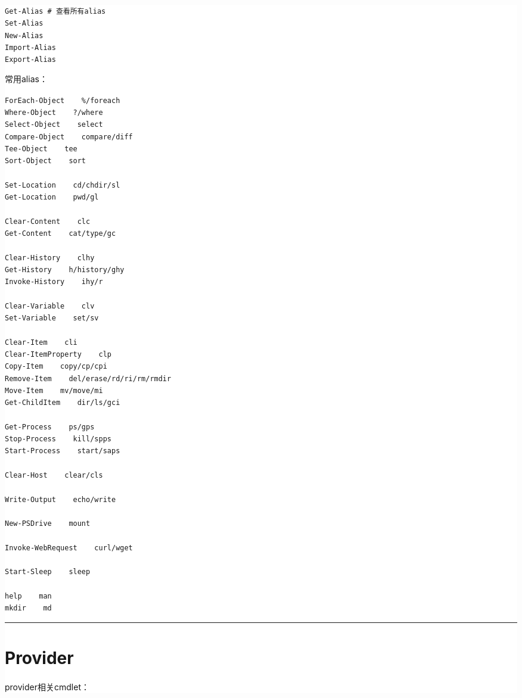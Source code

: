     Get-Alias # 查看所有alias
    Set-Alias
    New-Alias
    Import-Alias
    Export-Alias

常用alias：

    ForEach-Object    %/foreach
    Where-Object    ?/where
    Select-Object    select
    Compare-Object    compare/diff
    Tee-Object    tee
    Sort-Object    sort

    Set-Location    cd/chdir/sl
    Get-Location    pwd/gl

    Clear-Content    clc
    Get-Content    cat/type/gc

    Clear-History    clhy
    Get-History    h/history/ghy
    Invoke-History    ihy/r

    Clear-Variable    clv
    Set-Variable    set/sv

    Clear-Item    cli
    Clear-ItemProperty    clp
    Copy-Item    copy/cp/cpi
    Remove-Item    del/erase/rd/ri/rm/rmdir
    Move-Item    mv/move/mi
    Get-ChildItem    dir/ls/gci

    Get-Process    ps/gps
    Stop-Process    kill/spps
    Start-Process    start/saps

    Clear-Host    clear/cls

    Write-Output    echo/write

    New-PSDrive    mount

    Invoke-WebRequest    curl/wget

    Start-Sleep    sleep

    help    man
    mkdir    md

***

# Provider

provider相关cmdlet：
